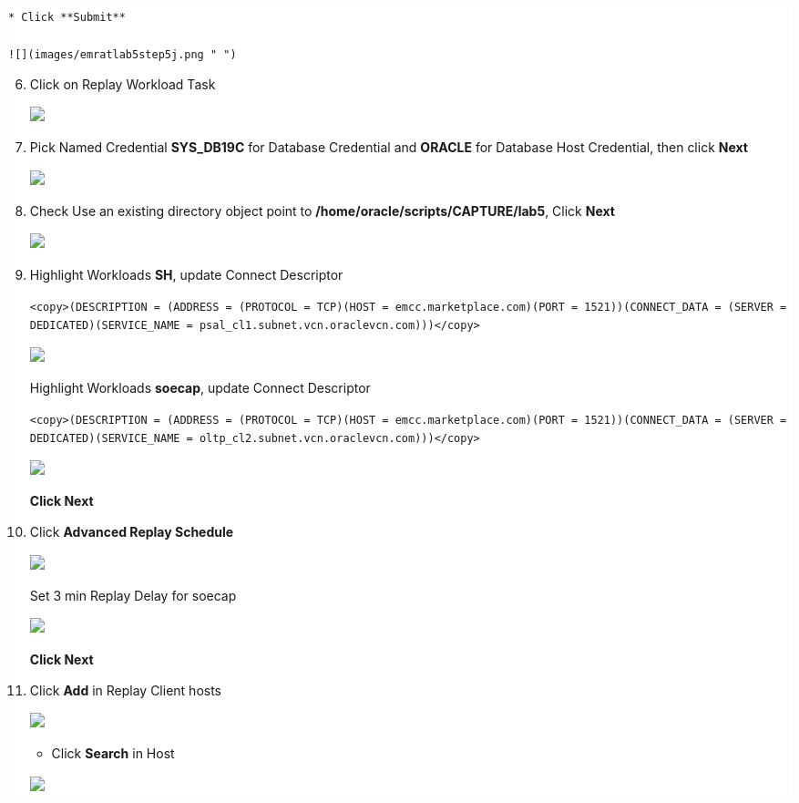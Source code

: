     * Click **Submit**

    ![](images/emratlab5step5j.png " ")


6. Click on Replay Workload Task

    ![](images/emratlab5step6.png " ")

7. Pick Named Credential **SYS_DB19C** for Database Credential and **ORACLE** for Database Host Credential, then click **Next**

    ![](images/emratlab5step7.png " ")

8. Check Use an existing directory object point to **/home/oracle/scripts/CAPTURE/lab5**, Click **Next**

    ![](images/emratlab5step8.png " ")

9. Highlight Workloads **SH**, update Connect Descriptor

    ````
    <copy>(DESCRIPTION = (ADDRESS = (PROTOCOL = TCP)(HOST = emcc.marketplace.com)(PORT = 1521))(CONNECT_DATA = (SERVER = DEDICATED)(SERVICE_NAME = psal_cl1.subnet.vcn.oraclevcn.com)))</copy>
    ````

   ![](images/emratlab5step9a.png " ")

   Highlight Workloads **soecap**, update Connect Descriptor

    ````
    <copy>(DESCRIPTION = (ADDRESS = (PROTOCOL = TCP)(HOST = emcc.marketplace.com)(PORT = 1521))(CONNECT_DATA = (SERVER = DEDICATED)(SERVICE_NAME = oltp_cl2.subnet.vcn.oraclevcn.com)))</copy>
    ````

    ![](images/emratlab5step9b.png " ")

   **Click Next**

10. Click **Advanced Replay Schedule**

    ![](images/emratlab5step10a.png " ")

    Set 3 min Replay Delay for soecap

    ![](images/emratlab5step10b.png " ")

    **Click Next**

11. Click **Add** in Replay Client hosts

    ![](images/emratlab3step22.png " ")  

    * Click **Search** in Host

    ![](images/emratlab3step23.png " ")  
